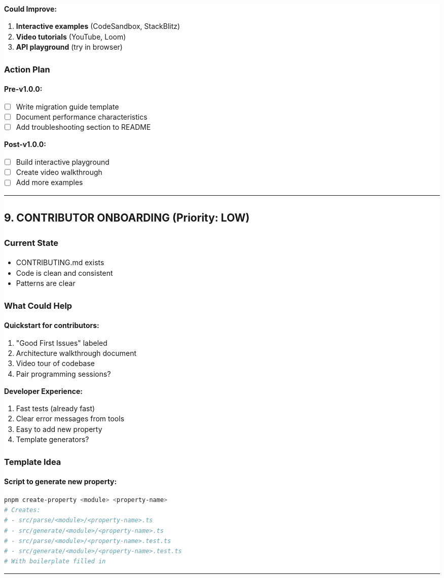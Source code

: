 **Could Improve:**
1. **Interactive examples** (CodeSandbox, StackBlitz)
2. **Video tutorials** (YouTube, Loom)
3. **API playground** (try in browser)

### Action Plan

**Pre-v1.0.0:**
- [ ] Write migration guide template
- [ ] Document performance characteristics
- [ ] Add troubleshooting section to README

**Post-v1.0.0:**
- [ ] Build interactive playground
- [ ] Create video walkthrough
- [ ] Add more examples

---

## 9. CONTRIBUTOR ONBOARDING (Priority: LOW)

### Current State
- CONTRIBUTING.md exists
- Code is clean and consistent
- Patterns are clear

### What Could Help

**Quickstart for contributors:**
1. "Good First Issues" labeled
2. Architecture walkthrough document
3. Video tour of codebase
4. Pair programming sessions?

**Developer Experience:**
1. Fast tests (already fast)
2. Clear error messages from tools
3. Easy to add new property
4. Template generators?

### Template Idea

**Script to generate new property:**

```bash
pnpm create-property <module> <property-name>
# Creates:
# - src/parse/<module>/<property-name>.ts
# - src/generate/<module>/<property-name>.ts
# - src/parse/<module>/<property-name>.test.ts
# - src/generate/<module>/<property-name>.test.ts
# With boilerplate filled in
```

---